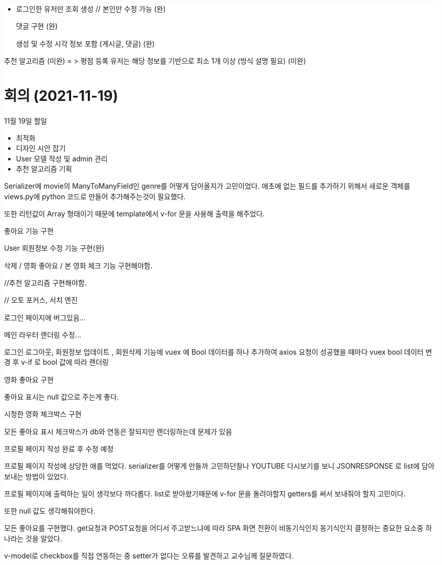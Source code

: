 - 로그인한 유저만 조회 생성 // 본인만 수정 가능 (완)

  댓글 구현 (완)

  생성 및 수정 시각 정보 포함 (게시글, 댓글) (완)

추천 알고리즘 (미완) = > 평점 등록 유저는 해당 정보를 기반으로 최소 1개 이상 (방식 설명 필요) (미완)

# 회의 (2021-11-19)





11월 19일 할일

- 최적화
- 디자인 시안 잡기
- User 모델 작성 및 admin 관리
- 추천 알고리즘 기획

Serializer에 movie의 ManyToManyField인 genre를 어떻게 담아올지가 고민이었다. 애초에 없는 필드를 추가하기 위해서 새로운 객체를 views.py에 python 코드로 만들어 추가해주는것이 필요했다.

또한 리턴값이 Array 형태이기 때문에 template에서 v-for 문을 사용해 출력을 해주었다.

좋아요 기능 구현

User 회원정보 수정 기능 구현(완)

삭제 / 영화 좋아요 / 본 영화 체크 기능 구현해야함.

//추천 알고리즘 구현해야함.

// 오토 포커스, 서치 엔진

로그인 페이지에 버그있음...

메인 라우터 랜더링 수정...

로그인 로그아웃, 회원정보 업데이트 , 회원삭제 기능에 vuex 에 Bool 데이터를 하나 추가하여 axios  요청이 성공했을 때마다 vuex bool 데이터 변경 후 v-if 로 bool 값에 따라 랜더링

영화 좋아요 구현

좋아요 표시는 null 값으로 주는게 좋다.

시청한 영화 체크박스 구현

모든 좋아요 표시 체크박스가 db와 연동은 잘되지만 랜더링하는데 문제가 있음

프로필 페이지 작성 완료 후 수정 예정

프로필 페이지 작성에 상당한 애를 먹었다. serializer를 어떻게 만들까 고민하던찰나 YOUTUBE 다시보기를 보니 JSONRESPONSE 로 list에 담아 보내는 방법이 있었다.

프로필 페이지에 출력하는 일이 생각보다 까다롭다. list로 받아왔기때문에 v-for 문을 돌려야할지 getters를 써서 보내줘야 할지 고민이다.

또한 null 값도 생각해줘야한다.

모든 좋아요를 구현했다. get요청과 POST요청을 어디서 주고받느냐에 따라 SPA 화면 전환이 비동기식인지 동기식인지 결정하는 중요한 요소중 하나라는 것을 알았다.

v-model로 checkbox를 직접 연동하는 중 setter가 없다는 오류를 발견하고 교수님께 질문하였다.
